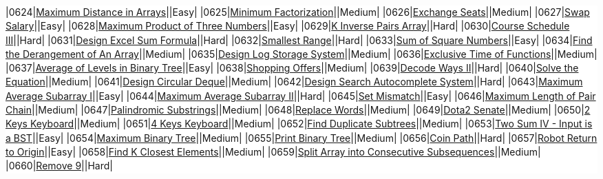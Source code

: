 |0624|[Maximum Distance in Arrays](https://leetcode.com/problems/maximum-distance-in-arrays)|[](./answer/0624)|Easy|
|0625|[Minimum Factorization](https://leetcode.com/problems/minimum-factorization)|[](./answer/0625)|Medium|
|0626|[Exchange Seats](https://leetcode.com/problems/exchange-seats)|[](./answer/0626)|Medium|
|0627|[Swap Salary](https://leetcode.com/problems/swap-salary)|[](./answer/0627)|Easy|
|0628|[Maximum Product of Three Numbers](https://leetcode.com/problems/maximum-product-of-three-numbers)|[](./answer/0628)|Easy|
|0629|[K Inverse Pairs Array](https://leetcode.com/problems/k-inverse-pairs-array)|[](./answer/0629)|Hard|
|0630|[Course Schedule III](https://leetcode.com/problems/course-schedule-iii)|[](./answer/0630)|Hard|
|0631|[Design Excel Sum Formula](https://leetcode.com/problems/design-excel-sum-formula)|[](./answer/0631)|Hard|
|0632|[Smallest Range](https://leetcode.com/problems/smallest-range)|[](./answer/0632)|Hard|
|0633|[Sum of Square Numbers](https://leetcode.com/problems/sum-of-square-numbers)|[](./answer/0633)|Easy|
|0634|[Find the Derangement of An Array](https://leetcode.com/problems/find-the-derangement-of-an-array)|[](./answer/0634)|Medium|
|0635|[Design Log Storage System](https://leetcode.com/problems/design-log-storage-system)|[](./answer/0635)|Medium|
|0636|[Exclusive Time of Functions](https://leetcode.com/problems/exclusive-time-of-functions)|[](./answer/0636)|Medium|
|0637|[Average of Levels in Binary Tree](https://leetcode.com/problems/average-of-levels-in-binary-tree)|[](./answer/0637)|Easy|
|0638|[Shopping Offers](https://leetcode.com/problems/shopping-offers)|[](./answer/0638)|Medium|
|0639|[Decode Ways II](https://leetcode.com/problems/decode-ways-ii)|[](./answer/0639)|Hard|
|0640|[Solve the Equation](https://leetcode.com/problems/solve-the-equation)|[](./answer/0640)|Medium|
|0641|[Design Circular Deque](https://leetcode.com/problems/design-circular-deque)|[](./answer/0641)|Medium|
|0642|[Design Search Autocomplete System](https://leetcode.com/problems/design-search-autocomplete-system)|[](./answer/0642)|Hard|
|0643|[Maximum Average Subarray I](https://leetcode.com/problems/maximum-average-subarray-i)|[](./answer/0643)|Easy|
|0644|[Maximum Average Subarray II](https://leetcode.com/problems/maximum-average-subarray-ii)|[](./answer/0644)|Hard|
|0645|[Set Mismatch](https://leetcode.com/problems/set-mismatch)|[](./answer/0645)|Easy|
|0646|[Maximum Length of Pair Chain](https://leetcode.com/problems/maximum-length-of-pair-chain)|[](./answer/0646)|Medium|
|0647|[Palindromic Substrings](https://leetcode.com/problems/palindromic-substrings)|[](./answer/0647)|Medium|
|0648|[Replace Words](https://leetcode.com/problems/replace-words)|[](./answer/0648)|Medium|
|0649|[Dota2 Senate](https://leetcode.com/problems/dota2-senate)|[](./answer/0649)|Medium|
|0650|[2 Keys Keyboard](https://leetcode.com/problems/2-keys-keyboard)|[](./answer/0650)|Medium|
|0651|[4 Keys Keyboard](https://leetcode.com/problems/4-keys-keyboard)|[](./answer/0651)|Medium|
|0652|[Find Duplicate Subtrees](https://leetcode.com/problems/find-duplicate-subtrees)|[](./answer/0652)|Medium|
|0653|[Two Sum IV - Input is a BST](https://leetcode.com/problems/two-sum-iv-input-is-a-bst)|[](./answer/0653)|Easy|
|0654|[Maximum Binary Tree](https://leetcode.com/problems/maximum-binary-tree)|[](./answer/0654)|Medium|
|0655|[Print Binary Tree](https://leetcode.com/problems/print-binary-tree)|[](./answer/0655)|Medium|
|0656|[Coin Path](https://leetcode.com/problems/coin-path)|[](./answer/0656)|Hard|
|0657|[Robot Return to Origin](https://leetcode.com/problems/robot-return-to-origin)|[](./answer/0657)|Easy|
|0658|[Find K Closest Elements](https://leetcode.com/problems/find-k-closest-elements)|[](./answer/0658)|Medium|
|0659|[Split Array into Consecutive Subsequences](https://leetcode.com/problems/split-array-into-consecutive-subsequences)|[](./answer/0659)|Medium|
|0660|[Remove 9](https://leetcode.com/problems/remove-9)|[](./answer/0660)|Hard|